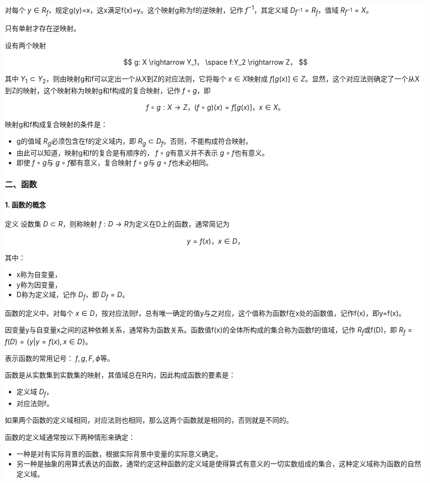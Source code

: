 对每个 $y \in R_f$，规定g(y)=x，这x满足f(x)=y。这个映射g称为f的逆映射，记作 $f^{-1}$，其定义域 $D_{f^{-1}} = R_f$，值域 $R_{f^{-1}} = X$。

只有单射才存在逆映射。

设有两个映射

$$
g: X \rightarrow Y_1， \space f:Y_2 \rightarrow Z，
$$

其中 $Y_1 \subset Y_2$，则由映射g和f可以定出一个从X到Z的对应法则，它将每个 $x \in X$映射成 $f[g(x)] \in Z$。显然，这个对应法则确定了一个从X到Z的映射，这个映射称为映射g和f构成的复合映射，记作 $f \circ g$，即

$$
f \circ g: X \rightarrow Z， (f \circ g) (x)=f[g(x)]，x \in X。
$$

映射g和f构成复合映射的条件是：

- g的值域 $R_g$必须包含在f的定义域内，即 $R_g \subset D_f$。否则，不能构成符合映射。
- 由此可以知道，映射g和f的复合是有顺序的， $f \circ g$有意义并不表示 $g \circ f$也有意义。
- 即使 $f \circ g$与 $g \circ f$都有意义，复合映射 $f \circ g$与 $g \circ f$也未必相同。

### 二、函数

#### 1. 函数的概念

定义 设数集 $D \subset R$，则称映射 $f:D \rightarrow R$为定义在D上的函数，通常简记为

$$
y=f(x)， x \in D，
$$

其中：

- x称为自变量，
- y称为因变量，
- D称为定义域，记作 $D_f$，即 $D_f=D$。

函数的定义中，对每个 $x \in D$，按对应法则f，总有唯一确定的值y与之对应，这个值称为函数f在x处的函数值，记作f(x)，即y=f(x)。

因变量y与自变量x之间的这种依赖关系，通常称为函数关系。函数值f(x)的全体所构成的集合称为函数f的值域，记作 $R_f$或f(D)，即 $R_f = f(D) = \{y | y=f(x), x \in D\}$。

表示函数的常用记号： $f, g, F, \phi$等。

函数是从实数集到实数集的映射，其值域总在R内，因此构成函数的要素是：

- 定义域 $D_f$，
- 对应法则f。

如果两个函数的定义域相同，对应法则也相同，那么这两个函数就是相同的，否则就是不同的。


函数的定义域通常按以下两种情形来确定：

- 一种是对有实际背景的函数，根据实际背景中变量的实际意义确定。
- 另一种是抽象的用算式表达的函数，通常约定这种函数的定义域是使得算式有意义的一切实数组成的集合，这种定义域称为函数的自然定义域。
